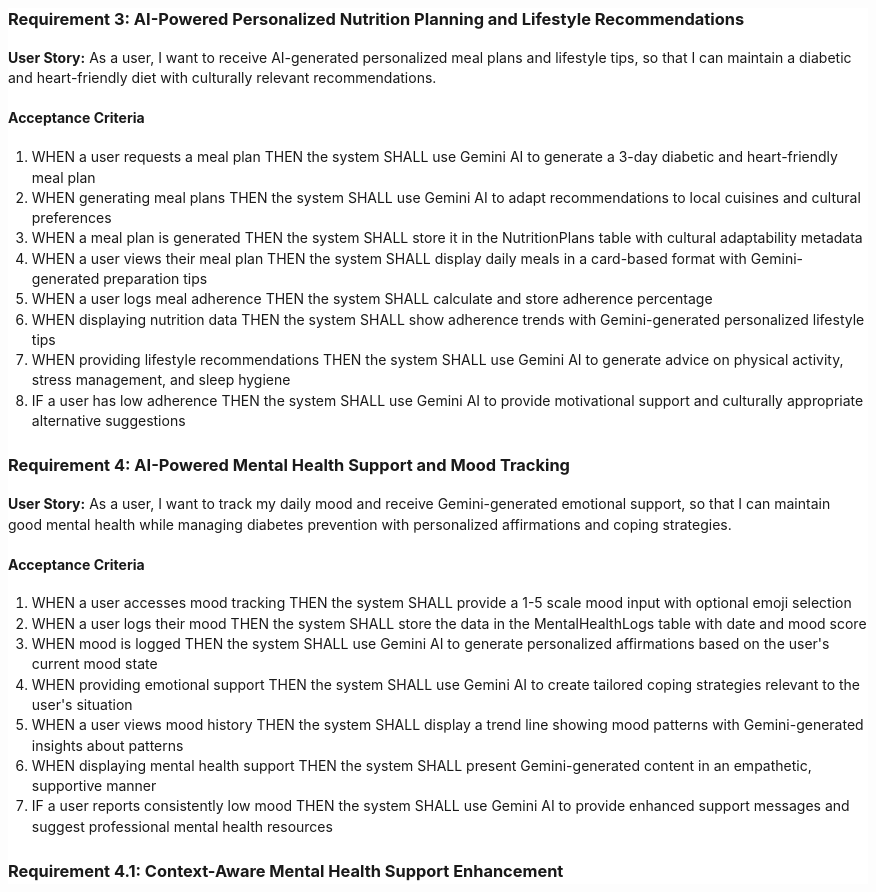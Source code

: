 ### Requirement 3: AI-Powered Personalized Nutrition Planning and Lifestyle Recommendations

**User Story:** As a user, I want to receive AI-generated personalized meal plans and lifestyle tips, so that I can maintain a diabetic and heart-friendly diet with culturally relevant recommendations.

#### Acceptance Criteria

1. WHEN a user requests a meal plan THEN the system SHALL use Gemini AI to generate a 3-day diabetic and heart-friendly meal plan
2. WHEN generating meal plans THEN the system SHALL use Gemini AI to adapt recommendations to local cuisines and cultural preferences
3. WHEN a meal plan is generated THEN the system SHALL store it in the NutritionPlans table with cultural adaptability metadata
4. WHEN a user views their meal plan THEN the system SHALL display daily meals in a card-based format with Gemini-generated preparation tips
5. WHEN a user logs meal adherence THEN the system SHALL calculate and store adherence percentage
6. WHEN displaying nutrition data THEN the system SHALL show adherence trends with Gemini-generated personalized lifestyle tips
7. WHEN providing lifestyle recommendations THEN the system SHALL use Gemini AI to generate advice on physical activity, stress management, and sleep hygiene
8. IF a user has low adherence THEN the system SHALL use Gemini AI to provide motivational support and culturally appropriate alternative suggestions

### Requirement 4: AI-Powered Mental Health Support and Mood Tracking

**User Story:** As a user, I want to track my daily mood and receive Gemini-generated emotional support, so that I can maintain good mental health while managing diabetes prevention with personalized affirmations and coping strategies.

#### Acceptance Criteria

1. WHEN a user accesses mood tracking THEN the system SHALL provide a 1-5 scale mood input with optional emoji selection
2. WHEN a user logs their mood THEN the system SHALL store the data in the MentalHealthLogs table with date and mood score
3. WHEN mood is logged THEN the system SHALL use Gemini AI to generate personalized affirmations based on the user's current mood state
4. WHEN providing emotional support THEN the system SHALL use Gemini AI to create tailored coping strategies relevant to the user's situation
5. WHEN a user views mood history THEN the system SHALL display a trend line showing mood patterns with Gemini-generated insights about patterns
6. WHEN displaying mental health support THEN the system SHALL present Gemini-generated content in an empathetic, supportive manner
7. IF a user reports consistently low mood THEN the system SHALL use Gemini AI to provide enhanced support messages and suggest professional mental health resources

### Requirement 4.1: Context-Aware Mental Health Support Enhancement
